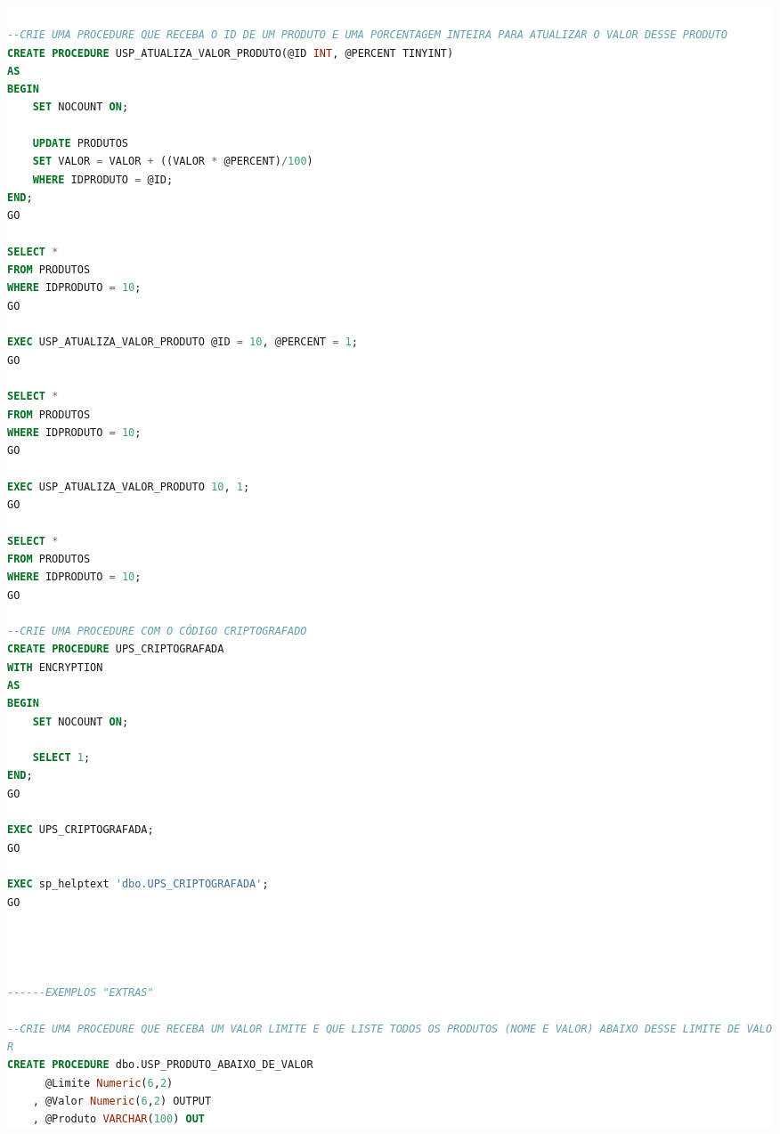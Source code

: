 ```sql

--CRIE UMA PROCEDURE QUE RECEBA O ID DE UM PRODUTO E UMA PORCENTAGEM INTEIRA PARA ATUALIZAR O VALOR DESSE PRODUTO
CREATE PROCEDURE USP_ATUALIZA_VALOR_PRODUTO(@ID INT, @PERCENT TINYINT)
AS
BEGIN
	SET NOCOUNT ON;

	UPDATE PRODUTOS
	SET VALOR = VALOR + ((VALOR * @PERCENT)/100)
	WHERE IDPRODUTO = @ID;
END;
GO

SELECT *
FROM PRODUTOS
WHERE IDPRODUTO = 10;
GO

EXEC USP_ATUALIZA_VALOR_PRODUTO @ID = 10, @PERCENT = 1;
GO

SELECT *
FROM PRODUTOS
WHERE IDPRODUTO = 10;
GO

EXEC USP_ATUALIZA_VALOR_PRODUTO 10, 1;
GO

SELECT *
FROM PRODUTOS
WHERE IDPRODUTO = 10;
GO

--CRIE UMA PROCEDURE COM O CÓDIGO CRIPTOGRAFADO
CREATE PROCEDURE UPS_CRIPTOGRAFADA
WITH ENCRYPTION
AS
BEGIN
	SET NOCOUNT ON;

	SELECT 1;
END;
GO

EXEC UPS_CRIPTOGRAFADA;
GO

EXEC sp_helptext 'dbo.UPS_CRIPTOGRAFADA';
GO




------EXEMPLOS "EXTRAS"

--CRIE UMA PROCEDURE QUE RECEBA UM VALOR LIMITE E QUE LISTE TODOS OS PRODUTOS (NOME E VALOR) ABAIXO DESSE LIMITE DE VALOR
CREATE PROCEDURE dbo.USP_PRODUTO_ABAIXO_DE_VALOR
      @Limite Numeric(6,2) 
    , @Valor Numeric(6,2) OUTPUT
    , @Produto VARCHAR(100) OUT
```
